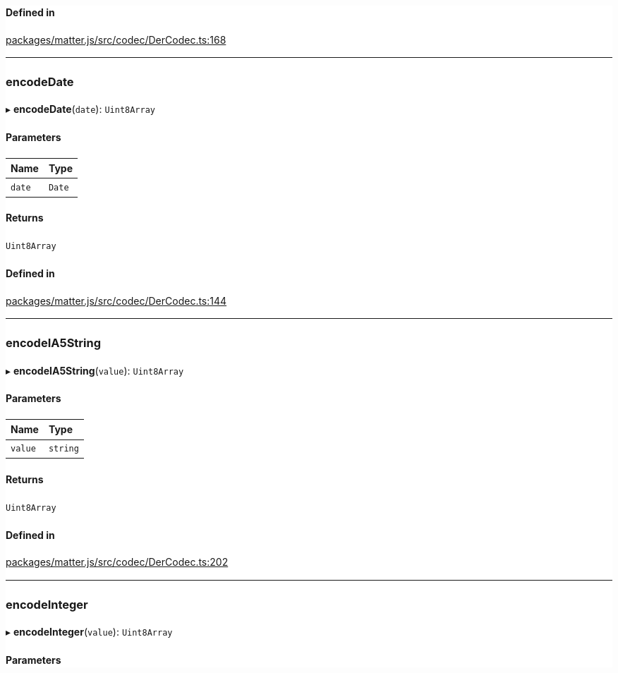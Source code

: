 #### Defined in

[packages/matter.js/src/codec/DerCodec.ts:168](https://github.com/project-chip/matter.js/blob/0c058ae17fdba4c0b89b8b13c309011d51782299/packages/matter.js/src/codec/DerCodec.ts#L168)

___

### encodeDate

▸ **encodeDate**(`date`): `Uint8Array`

#### Parameters

| Name | Type |
| :------ | :------ |
| `date` | `Date` |

#### Returns

`Uint8Array`

#### Defined in

[packages/matter.js/src/codec/DerCodec.ts:144](https://github.com/project-chip/matter.js/blob/0c058ae17fdba4c0b89b8b13c309011d51782299/packages/matter.js/src/codec/DerCodec.ts#L144)

___

### encodeIA5String

▸ **encodeIA5String**(`value`): `Uint8Array`

#### Parameters

| Name | Type |
| :------ | :------ |
| `value` | `string` |

#### Returns

`Uint8Array`

#### Defined in

[packages/matter.js/src/codec/DerCodec.ts:202](https://github.com/project-chip/matter.js/blob/0c058ae17fdba4c0b89b8b13c309011d51782299/packages/matter.js/src/codec/DerCodec.ts#L202)

___

### encodeInteger

▸ **encodeInteger**(`value`): `Uint8Array`

#### Parameters
